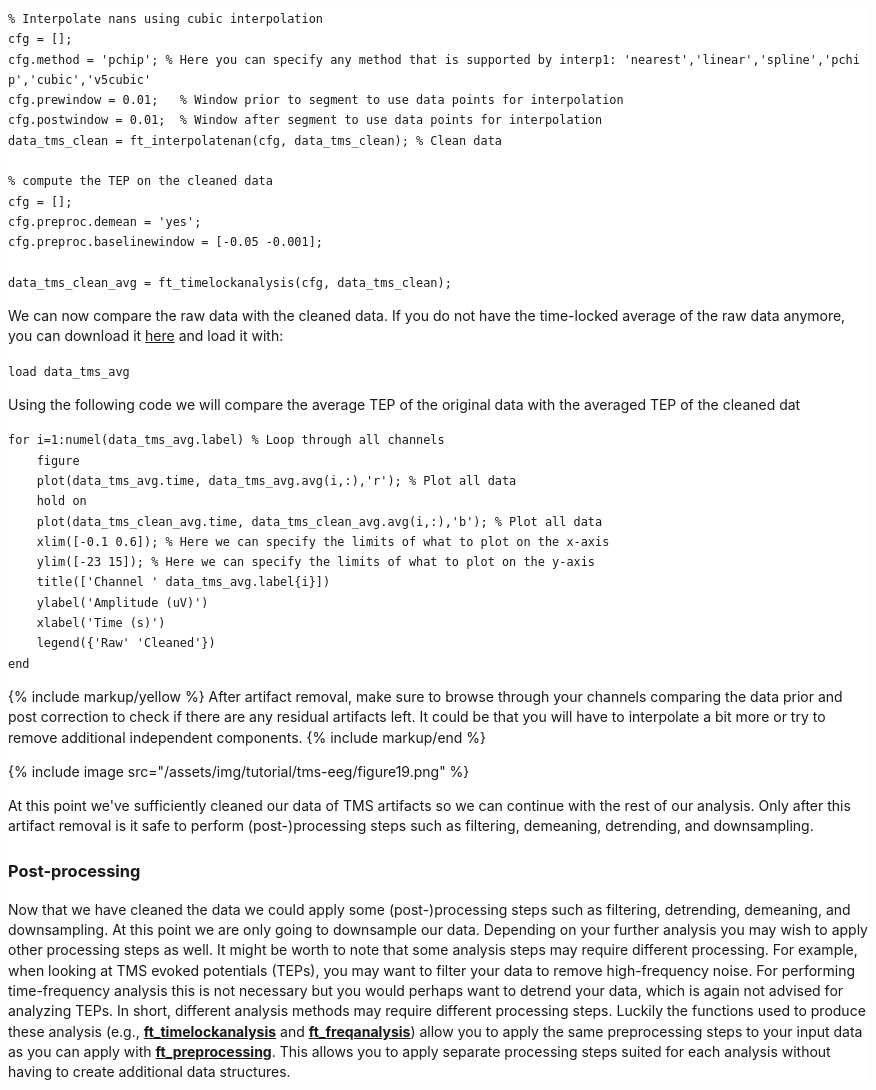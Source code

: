     % Interpolate nans using cubic interpolation
    cfg = [];
    cfg.method = 'pchip'; % Here you can specify any method that is supported by interp1: 'nearest','linear','spline','pchip','cubic','v5cubic'
    cfg.prewindow = 0.01;   % Window prior to segment to use data points for interpolation
    cfg.postwindow = 0.01;  % Window after segment to use data points for interpolation
    data_tms_clean = ft_interpolatenan(cfg, data_tms_clean); % Clean data

    % compute the TEP on the cleaned data
    cfg = [];
    cfg.preproc.demean = 'yes';
    cfg.preproc.baselinewindow = [-0.05 -0.001];

    data_tms_clean_avg = ft_timelockanalysis(cfg, data_tms_clean);

We can now compare the raw data with the cleaned data. If you do not have the time-locked average of the raw data anymore, you can download it [here](https://download.fieldtriptoolbox.org/tutorial/tms/sp/data_tms_avg.mat) and load it with:

    load data_tms_avg

Using the following code we will compare the average TEP of the original data with the averaged TEP of the cleaned dat

    for i=1:numel(data_tms_avg.label) % Loop through all channels
        figure
        plot(data_tms_avg.time, data_tms_avg.avg(i,:),'r'); % Plot all data
        hold on
        plot(data_tms_clean_avg.time, data_tms_clean_avg.avg(i,:),'b'); % Plot all data
        xlim([-0.1 0.6]); % Here we can specify the limits of what to plot on the x-axis
        ylim([-23 15]); % Here we can specify the limits of what to plot on the y-axis
        title(['Channel ' data_tms_avg.label{i}])
        ylabel('Amplitude (uV)')
        xlabel('Time (s)')
        legend({'Raw' 'Cleaned'})
    end

{% include markup/yellow %}
After artifact removal, make sure to browse through your channels comparing the data prior and post correction to check if there are any residual artifacts left. It could be that you will have to interpolate a bit more or try to remove additional independent components.
{% include markup/end %}

{% include image src="/assets/img/tutorial/tms-eeg/figure19.png" %}

At this point we've sufficiently cleaned our data of TMS artifacts so we can continue with the rest of our analysis. Only after this artifact removal is it safe to perform (post-)processing steps such as filtering, demeaning, detrending, and downsampling.

### Post-processing

Now that we have cleaned the data we could apply some (post-)processing steps such as filtering, detrending, demeaning, and downsampling. At this point we are only going to downsample our data. Depending on your further analysis you may wish to apply other processing steps as well. It might be worth to note that some analysis steps may require different processing. For example, when looking at TMS evoked potentials (TEPs), you may want to filter your data to remove high-frequency noise. For performing time-frequency analysis this is not necessary but you would perhaps want to detrend your data, which is again not advised for analyzing TEPs. In short, different analysis methods may require different processing steps. Luckily the functions used to produce these analysis (e.g., **[ft_timelockanalysis](/reference/ft_timelockanalysis)** and **[ft_freqanalysis](/reference/ft_freqanalysis)**) allow you to apply the same preprocessing steps to your input data as you can apply with **[ft_preprocessing](/reference/ft_preprocessing)**. This allows you to apply separate processing steps suited for each analysis without having to create additional data structures.
